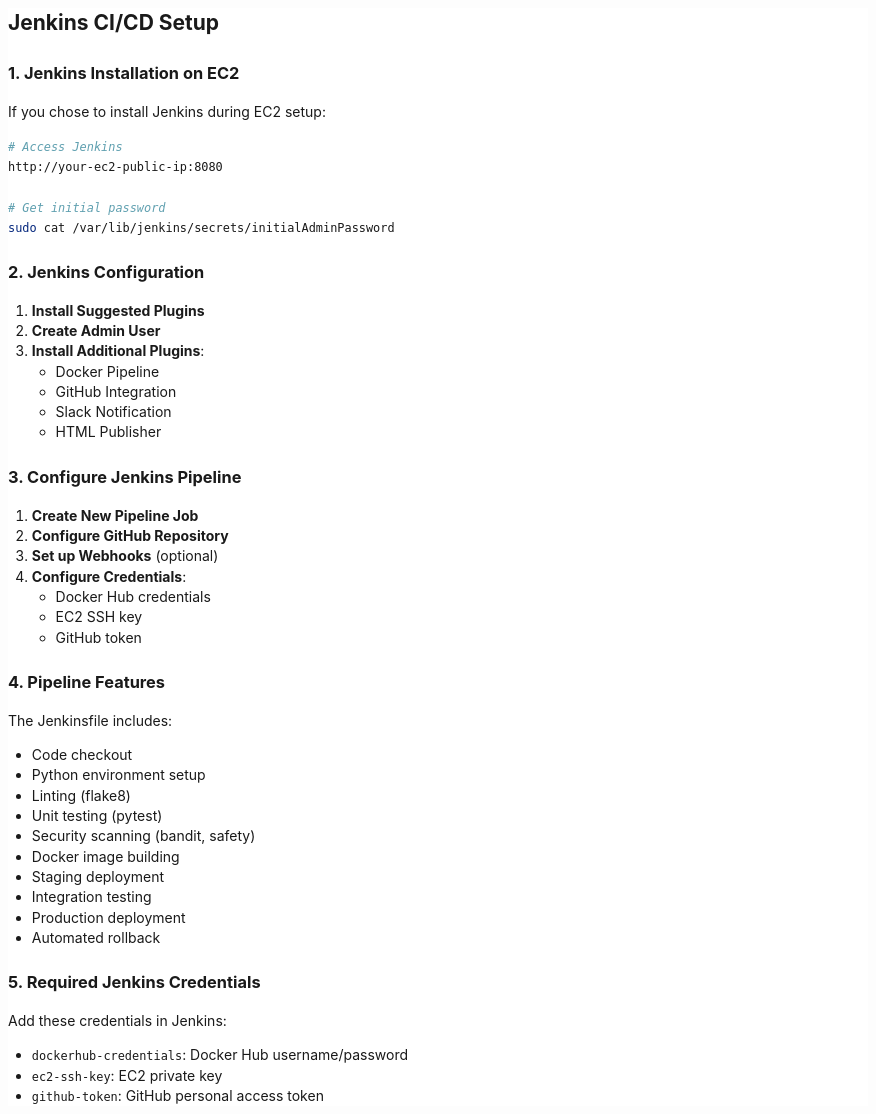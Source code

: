 ## Jenkins CI/CD Setup

### 1. Jenkins Installation on EC2

If you chose to install Jenkins during EC2 setup:

```bash
# Access Jenkins
http://your-ec2-public-ip:8080

# Get initial password
sudo cat /var/lib/jenkins/secrets/initialAdminPassword
```

### 2. Jenkins Configuration

1. **Install Suggested Plugins**
2. **Create Admin User**
3. **Install Additional Plugins**:
   - Docker Pipeline
   - GitHub Integration
   - Slack Notification
   - HTML Publisher

### 3. Configure Jenkins Pipeline

1. **Create New Pipeline Job**
2. **Configure GitHub Repository**
3. **Set up Webhooks** (optional)
4. **Configure Credentials**:
   - Docker Hub credentials
   - EC2 SSH key
   - GitHub token

### 4. Pipeline Features

The Jenkinsfile includes:
- Code checkout
- Python environment setup
- Linting (flake8)
- Unit testing (pytest)
- Security scanning (bandit, safety)
- Docker image building
- Staging deployment
- Integration testing
- Production deployment
- Automated rollback

### 5. Required Jenkins Credentials

Add these credentials in Jenkins:
- `dockerhub-credentials`: Docker Hub username/password
- `ec2-ssh-key`: EC2 private key
- `github-token`: GitHub personal access token
